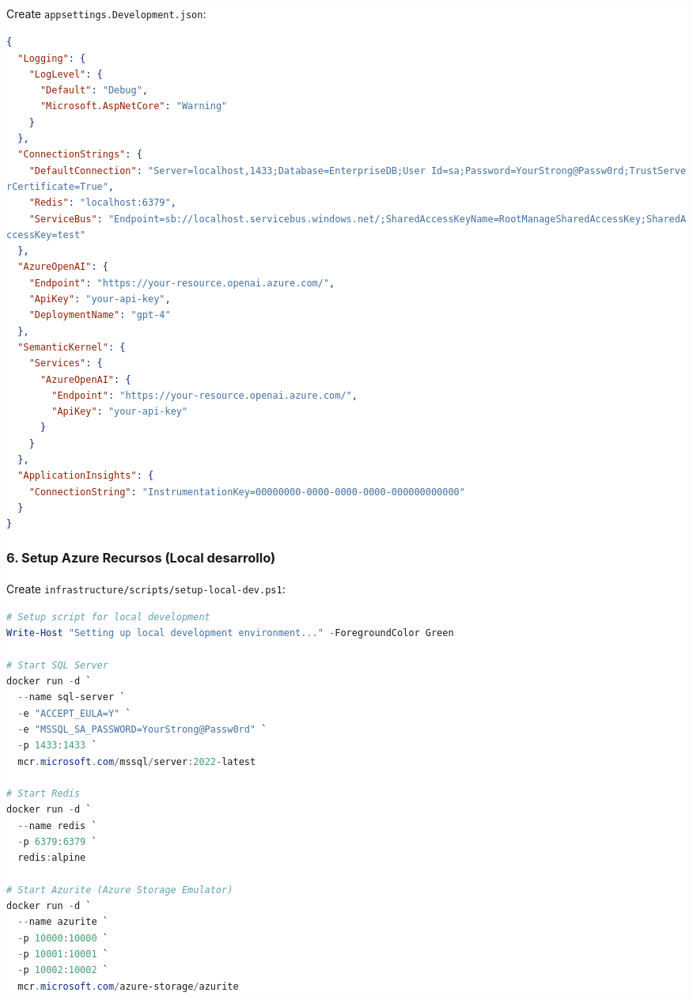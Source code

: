 Create `appsettings.Development.json`:
```json
{
  "Logging": {
    "LogLevel": {
      "Default": "Debug",
      "Microsoft.AspNetCore": "Warning"
    }
  },
  "ConnectionStrings": {
    "DefaultConnection": "Server=localhost,1433;Database=EnterpriseDB;User Id=sa;Password=YourStrong@Passw0rd;TrustServerCertificate=True",
    "Redis": "localhost:6379",
    "ServiceBus": "Endpoint=sb://localhost.servicebus.windows.net/;SharedAccessKeyName=RootManageSharedAccessKey;SharedAccessKey=test"
  },
  "AzureOpenAI": {
    "Endpoint": "https://your-resource.openai.azure.com/",
    "ApiKey": "your-api-key",
    "DeploymentName": "gpt-4"
  },
  "SemanticKernel": {
    "Services": {
      "AzureOpenAI": {
        "Endpoint": "https://your-resource.openai.azure.com/",
        "ApiKey": "your-api-key"
      }
    }
  },
  "ApplicationInsights": {
    "ConnectionString": "InstrumentationKey=00000000-0000-0000-0000-000000000000"
  }
}
```

### 6. Setup Azure Recursos (Local desarrollo)

Create `infrastructure/scripts/setup-local-dev.ps1`:
```powershell
# Setup script for local development
Write-Host "Setting up local development environment..." -ForegroundColor Green

# Start SQL Server
docker run -d `
  --name sql-server `
  -e "ACCEPT_EULA=Y" `
  -e "MSSQL_SA_PASSWORD=YourStrong@Passw0rd" `
  -p 1433:1433 `
  mcr.microsoft.com/mssql/server:2022-latest

# Start Redis
docker run -d `
  --name redis `
  -p 6379:6379 `
  redis:alpine

# Start Azurite (Azure Storage Emulator)
docker run -d `
  --name azurite `
  -p 10000:10000 `
  -p 10001:10001 `
  -p 10002:10002 `
  mcr.microsoft.com/azure-storage/azurite

```
